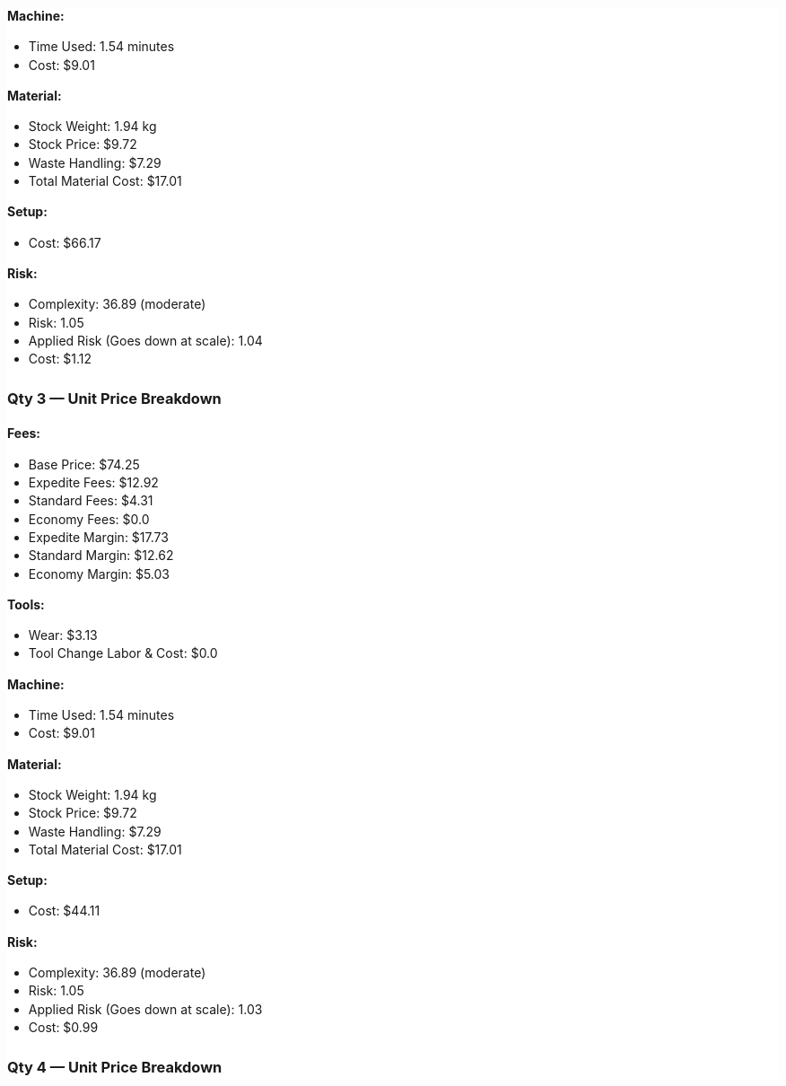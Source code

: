 **Machine:**
  - Time Used: 1.54 minutes
  - Cost: $9.01

**Material:**
  - Stock Weight: 1.94 kg
  - Stock Price: $9.72
  - Waste Handling: $7.29
  - Total Material Cost: $17.01

**Setup:**
  - Cost: $66.17

**Risk:**
  - Complexity: 36.89 (moderate)
  - Risk: 1.05
  - Applied Risk (Goes down at scale): 1.04
  - Cost: $1.12

### Qty 3 — Unit Price Breakdown

**Fees:**
  - Base Price: $74.25
  - Expedite Fees: $12.92
  - Standard Fees: $4.31
  - Economy Fees: $0.0
  - Expedite Margin: $17.73
  - Standard Margin: $12.62
  - Economy Margin: $5.03

**Tools:**
  - Wear: $3.13
  - Tool Change Labor & Cost: $0.0

**Machine:**
  - Time Used: 1.54 minutes
  - Cost: $9.01

**Material:**
  - Stock Weight: 1.94 kg
  - Stock Price: $9.72
  - Waste Handling: $7.29
  - Total Material Cost: $17.01

**Setup:**
  - Cost: $44.11

**Risk:**
  - Complexity: 36.89 (moderate)
  - Risk: 1.05
  - Applied Risk (Goes down at scale): 1.03
  - Cost: $0.99

### Qty 4 — Unit Price Breakdown

